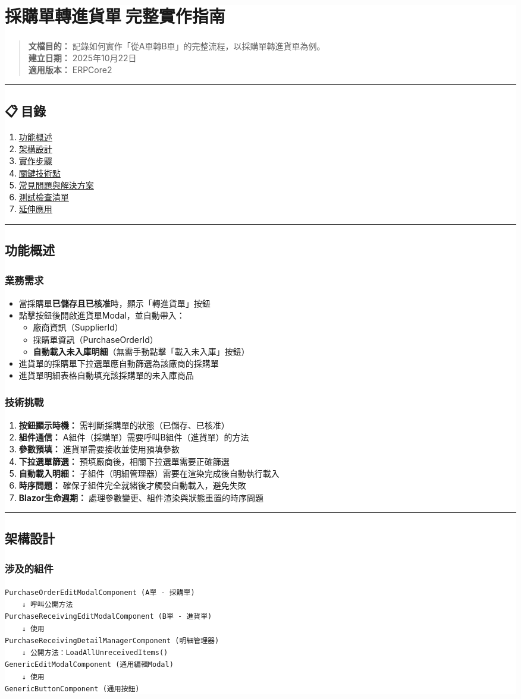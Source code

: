 # 採購單轉進貨單 完整實作指南

> **文檔目的：** 記錄如何實作「從A單轉B單」的完整流程，以採購單轉進貨單為例。  
> **建立日期：** 2025年10月22日  
> **適用版本：** ERPCore2

---

## 📋 目錄

1. [功能概述](#功能概述)
2. [架構設計](#架構設計)
3. [實作步驟](#實作步驟)
4. [關鍵技術點](#關鍵技術點)
5. [常見問題與解決方案](#常見問題與解決方案)
6. [測試檢查清單](#測試檢查清單)
7. [延伸應用](#延伸應用)

---

## 功能概述

### 業務需求
- 當採購單**已儲存且已核准**時，顯示「轉進貨單」按鈕
- 點擊按鈕後開啟進貨單Modal，並自動帶入：
  - 廠商資訊（SupplierId）
  - 採購單資訊（PurchaseOrderId）
  - **自動載入未入庫明細**（無需手動點擊「載入未入庫」按鈕）
- 進貨單的採購單下拉選單應自動篩選為該廠商的採購單
- 進貨單明細表格自動填充該採購單的未入庫商品

### 技術挑戰
1. **按鈕顯示時機：** 需判斷採購單的狀態（已儲存、已核准）
2. **組件通信：** A組件（採購單）需要呼叫B組件（進貨單）的方法
3. **參數預填：** 進貨單需要接收並使用預填參數
4. **下拉選單篩選：** 預填廠商後，相關下拉選單需要正確篩選
5. **自動載入明細：** 子組件（明細管理器）需要在渲染完成後自動執行載入
6. **時序問題：** 確保子組件完全就緒後才觸發自動載入，避免失敗
7. **Blazor生命週期：** 處理參數變更、組件渲染與狀態重置的時序問題

---

## 架構設計

### 涉及的組件

```
PurchaseOrderEditModalComponent (A單 - 採購單)
    ↓ 呼叫公開方法
PurchaseReceivingEditModalComponent (B單 - 進貨單)
    ↓ 使用
PurchaseReceivingDetailManagerComponent (明細管理器)
    ↓ 公開方法：LoadAllUnreceivedItems()
GenericEditModalComponent (通用編輯Modal)
    ↓ 使用
GenericButtonComponent (通用按鈕)
```
